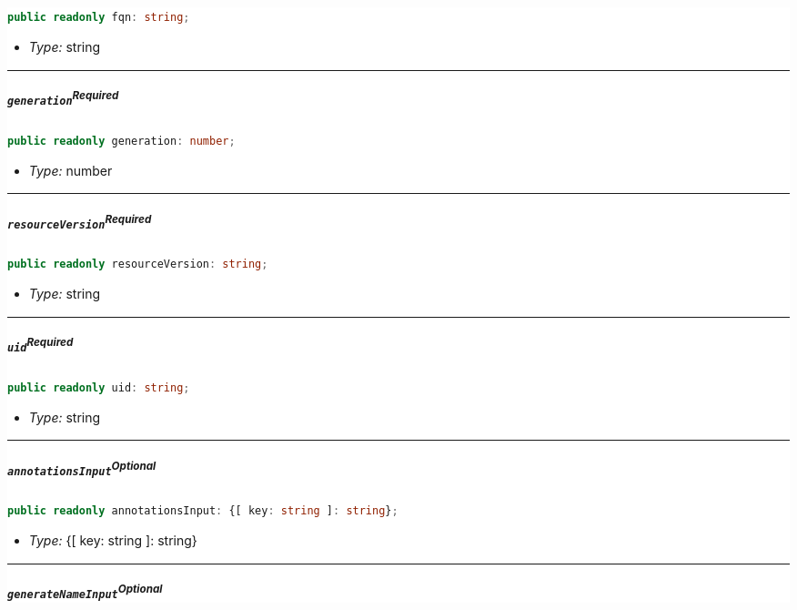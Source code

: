 ```typescript
public readonly fqn: string;
```

- *Type:* string

---

##### `generation`<sup>Required</sup> <a name="generation" id="@cdktf/provider-kubernetes.storageClass.StorageClassMetadataOutputReference.property.generation"></a>

```typescript
public readonly generation: number;
```

- *Type:* number

---

##### `resourceVersion`<sup>Required</sup> <a name="resourceVersion" id="@cdktf/provider-kubernetes.storageClass.StorageClassMetadataOutputReference.property.resourceVersion"></a>

```typescript
public readonly resourceVersion: string;
```

- *Type:* string

---

##### `uid`<sup>Required</sup> <a name="uid" id="@cdktf/provider-kubernetes.storageClass.StorageClassMetadataOutputReference.property.uid"></a>

```typescript
public readonly uid: string;
```

- *Type:* string

---

##### `annotationsInput`<sup>Optional</sup> <a name="annotationsInput" id="@cdktf/provider-kubernetes.storageClass.StorageClassMetadataOutputReference.property.annotationsInput"></a>

```typescript
public readonly annotationsInput: {[ key: string ]: string};
```

- *Type:* {[ key: string ]: string}

---

##### `generateNameInput`<sup>Optional</sup> <a name="generateNameInput" id="@cdktf/provider-kubernetes.storageClass.StorageClassMetadataOutputReference.property.generateNameInput"></a>
